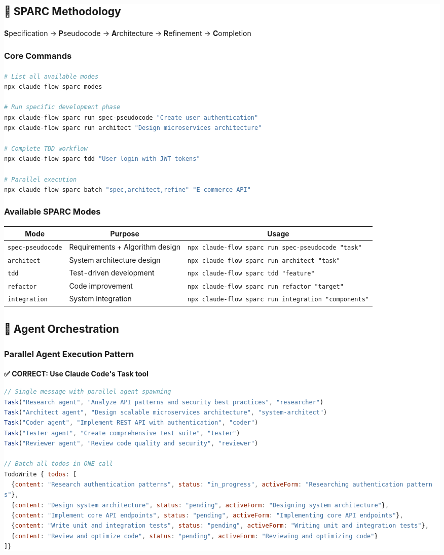 ## 🧠 SPARC Methodology

**S**pecification → **P**seudocode → **A**rchitecture → **R**efinement → **C**ompletion

### Core Commands

```bash
# List all available modes
npx claude-flow sparc modes

# Run specific development phase
npx claude-flow sparc run spec-pseudocode "Create user authentication"
npx claude-flow sparc run architect "Design microservices architecture"

# Complete TDD workflow
npx claude-flow sparc tdd "User login with JWT tokens"

# Parallel execution
npx claude-flow sparc batch "spec,architect,refine" "E-commerce API"
```

### Available SPARC Modes

| Mode | Purpose | Usage |
|------|---------|-------|
| `spec-pseudocode` | Requirements + Algorithm design | `npx claude-flow sparc run spec-pseudocode "task"` |
| `architect` | System architecture design | `npx claude-flow sparc run architect "task"` |
| `tdd` | Test-driven development | `npx claude-flow sparc tdd "feature"` |
| `refactor` | Code improvement | `npx claude-flow sparc run refactor "target"` |
| `integration` | System integration | `npx claude-flow sparc run integration "components"` |

## 🤖 Agent Orchestration

### Parallel Agent Execution Pattern

**✅ CORRECT: Use Claude Code's Task tool**

```javascript
// Single message with parallel agent spawning
Task("Research agent", "Analyze API patterns and security best practices", "researcher")
Task("Architect agent", "Design scalable microservices architecture", "system-architect")
Task("Coder agent", "Implement REST API with authentication", "coder")
Task("Tester agent", "Create comprehensive test suite", "tester")
Task("Reviewer agent", "Review code quality and security", "reviewer")

// Batch all todos in ONE call
TodoWrite { todos: [
  {content: "Research authentication patterns", status: "in_progress", activeForm: "Researching authentication patterns"},
  {content: "Design system architecture", status: "pending", activeForm: "Designing system architecture"},
  {content: "Implement core API endpoints", status: "pending", activeForm: "Implementing core API endpoints"},
  {content: "Write unit and integration tests", status: "pending", activeForm: "Writing unit and integration tests"},
  {content: "Review and optimize code", status: "pending", activeForm: "Reviewing and optimizing code"}
]}
```
